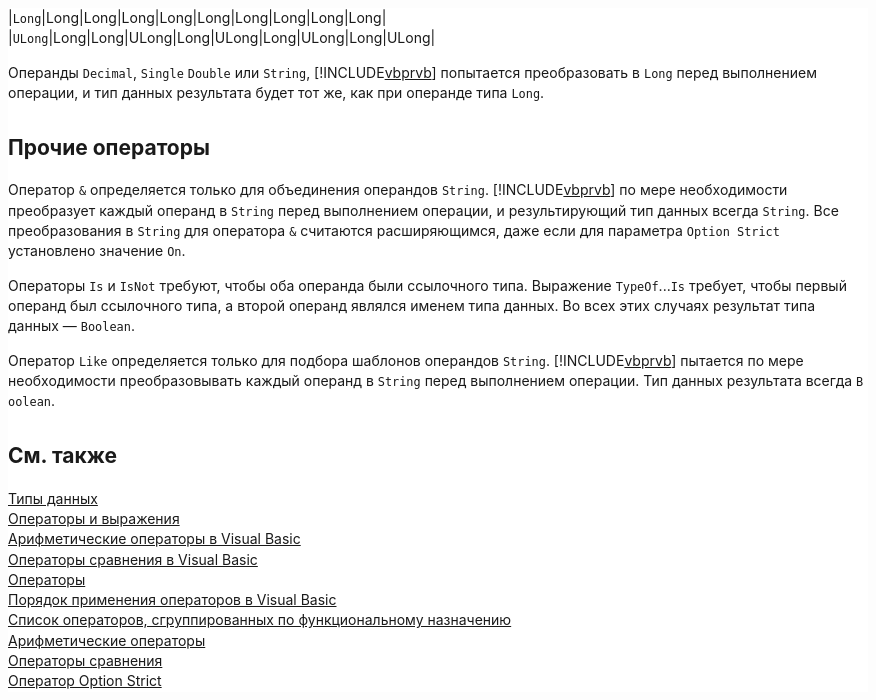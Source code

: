 |`Long`|Long|Long|Long|Long|Long|Long|Long|Long|Long|  
|`ULong`|Long|Long|ULong|Long|ULong|Long|ULong|Long|ULong|  
  
 Операнды `Decimal`, `Single` `Double` или `String`, [!INCLUDE[vbprvb](../../../csharp/programming-guide/concepts/linq/includes/vbprvb_md.md)] попытается преобразовать в `Long` перед выполнением операции, и тип данных результата будет тот же, как при операнде типа `Long`.  
  
## Прочие операторы  
 Оператор `&` определяется только для объединения операндов `String`.  [!INCLUDE[vbprvb](../../../csharp/programming-guide/concepts/linq/includes/vbprvb_md.md)] по мере необходимости преобразует каждый операнд в `String` перед выполнением операции, и результирующий тип данных всегда `String`.  Все преобразования в `String` для оператора `&` считаются расширяющимся, даже если для параметра `Option Strict` установлено значение `On`.  
  
 Операторы `Is` и `IsNot` требуют, чтобы оба операнда были ссылочного типа.  Выражение `TypeOf`...`Is` требует, чтобы первый операнд был ссылочного типа, а второй операнд являлся именем типа данных.  Во всех этих случаях результат типа данных — `Boolean`.  
  
 Оператор `Like` определяется только для подбора шаблонов операндов `String`.  [!INCLUDE[vbprvb](../../../csharp/programming-guide/concepts/linq/includes/vbprvb_md.md)] пытается по мере необходимости преобразовывать каждый операнд в `String` перед выполнением операции.  Тип данных результата всегда `Boolean`.  
  
## См. также  
 [Типы данных](../../../visual-basic/language-reference/data-types/data-type-summary.md)   
 [Операторы и выражения](../../../visual-basic/programming-guide/language-features/operators-and-expressions/index.md)   
 [Арифметические операторы в Visual Basic](../../../visual-basic/programming-guide/language-features/operators-and-expressions/arithmetic-operators.md)   
 [Операторы сравнения в Visual Basic](../../../visual-basic/programming-guide/language-features/operators-and-expressions/comparison-operators.md)   
 [Операторы](../../../visual-basic/language-reference/operators/index.md)   
 [Порядок применения операторов в Visual Basic](../../../visual-basic/language-reference/operators/operator-precedence.md)   
 [Список операторов, сгруппированных по функциональному назначению](../../../visual-basic/language-reference/operators/operators-listed-by-functionality.md)   
 [Арифметические операторы](../../../visual-basic/language-reference/operators/arithmetic-operators.md)   
 [Операторы сравнения](../../../visual-basic/language-reference/operators/comparison-operators.md)   
 [Оператор Option Strict](../../../visual-basic/language-reference/statements/option-strict-statement.md)